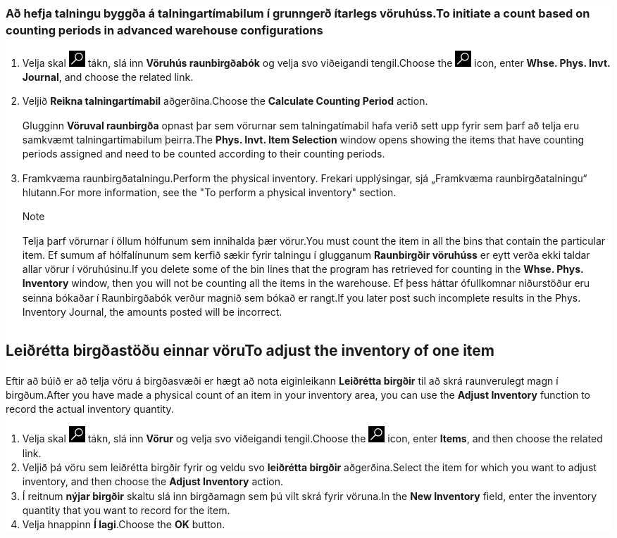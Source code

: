 ### <a name="to-initiate-a-count-based-on-counting-periods-in-advanced-warehouse-configurations"></a><span data-ttu-id="f6337-215">Að hefja talningu byggða á talningartímabilum í grunngerð ítarlegs vöruhúss.</span><span class="sxs-lookup"><span data-stu-id="f6337-215">To initiate a count based on counting periods in advanced warehouse configurations</span></span>
1.  <span data-ttu-id="f6337-216">Velja skal ![Leit að síðu eða skýrslu](media/ui-search/search_small.png "Leit að síðu eða skýrslu táknið") tákn, slá inn **Vöruhús raunbirgðabók** og velja svo viðeigandi tengil.</span><span class="sxs-lookup"><span data-stu-id="f6337-216">Choose the ![Search for Page or Report](media/ui-search/search_small.png "Search for Page or Report icon") icon, enter **Whse. Phys. Invt. Journal**, and choose the related link.</span></span>  
2. <span data-ttu-id="f6337-217">Veljið **Reikna talningartímabil** aðgerðina.</span><span class="sxs-lookup"><span data-stu-id="f6337-217">Choose the **Calculate Counting Period** action.</span></span>

    <span data-ttu-id="f6337-218">Glugginn **Vöruval raunbirgða** opnast þar sem vörurnar sem talningatímabil hafa verið sett upp fyrir sem þarf að telja eru samkvæmt talningartímabilum þeirra.</span><span class="sxs-lookup"><span data-stu-id="f6337-218">The **Phys. Invt. Item Selection** window opens showing the items that have counting periods assigned and need to be counted according to their counting periods.</span></span>
3. <span data-ttu-id="f6337-219">Framkvæma raunbirgðatalningu.</span><span class="sxs-lookup"><span data-stu-id="f6337-219">Perform the physical inventory.</span></span> <span data-ttu-id="f6337-220">Frekari upplýsingar, sjá „Framkvæma raunbirgðatalningu“ hlutann.</span><span class="sxs-lookup"><span data-stu-id="f6337-220">For more information, see the "To perform a physical inventory" section.</span></span>  

    > [!NOTE]  
    >  <span data-ttu-id="f6337-221">Telja þarf vörurnar í öllum hólfunum sem innihalda þær vörur.</span><span class="sxs-lookup"><span data-stu-id="f6337-221">You must count the item in all the bins that contain the particular item.</span></span> <span data-ttu-id="f6337-222">Ef sumum af hólfalínunum sem kerfið sækir fyrir talningu í glugganum **Raunbirgðir vöruhúss** er eytt verða ekki taldar allar vörur í vöruhúsinu.</span><span class="sxs-lookup"><span data-stu-id="f6337-222">If you delete some of the bin lines that the program has retrieved for counting in the **Whse. Phys. Inventory** window, then you will not be counting all the items in the warehouse.</span></span> <span data-ttu-id="f6337-223">Ef þess háttar ófullkomnar niðurstöður eru seinna bókaðar í Raunbirgðabók verður magnið sem bókað er rangt.</span><span class="sxs-lookup"><span data-stu-id="f6337-223">If you later post such incomplete results in the Phys. Inventory Journal, the amounts posted will be incorrect.</span></span>  

## <a name="to-adjust-the-inventory-of-one-item"></a><span data-ttu-id="f6337-224">Leiðrétta birgðastöðu einnar vöru</span><span class="sxs-lookup"><span data-stu-id="f6337-224">To adjust the inventory of one item</span></span>
<span data-ttu-id="f6337-225">Eftir að búið er að telja vöru á birgðasvæði er hægt að nota eiginleikann **Leiðrétta birgðir** til að skrá raunverulegt magn í birgðum.</span><span class="sxs-lookup"><span data-stu-id="f6337-225">After you have made a physical count of an item in your inventory area, you can use the **Adjust Inventory** function to record the actual inventory quantity.</span></span>

1. <span data-ttu-id="f6337-226">Velja skal ![Leit að síðu eða skýrslu](media/ui-search/search_small.png "Leit að síðu eða skýrslu táknið") tákn, slá inn **Vörur** og velja svo viðeigandi tengil.</span><span class="sxs-lookup"><span data-stu-id="f6337-226">Choose the ![Search for Page or Report](media/ui-search/search_small.png "Search for Page or Report icon") icon, enter **Items**, and then choose the related link.</span></span>
2. <span data-ttu-id="f6337-227">Veljið þá vöru sem leiðrétta birgðir fyrir og veldu svo **leiðrétta birgðir** aðgerðina.</span><span class="sxs-lookup"><span data-stu-id="f6337-227">Select the item for which you want to adjust inventory, and then choose the **Adjust Inventory** action.</span></span>
3. <span data-ttu-id="f6337-228">Í reitnum **nýjar birgðir** skaltu slá inn birgðamagn sem þú vilt skrá fyrir vöruna.</span><span class="sxs-lookup"><span data-stu-id="f6337-228">In the **New Inventory** field, enter the inventory quantity that you want to record for the item.</span></span>
4. <span data-ttu-id="f6337-229">Velja hnappinn **Í lagi**.</span><span class="sxs-lookup"><span data-stu-id="f6337-229">Choose the **OK** button.</span></span>
